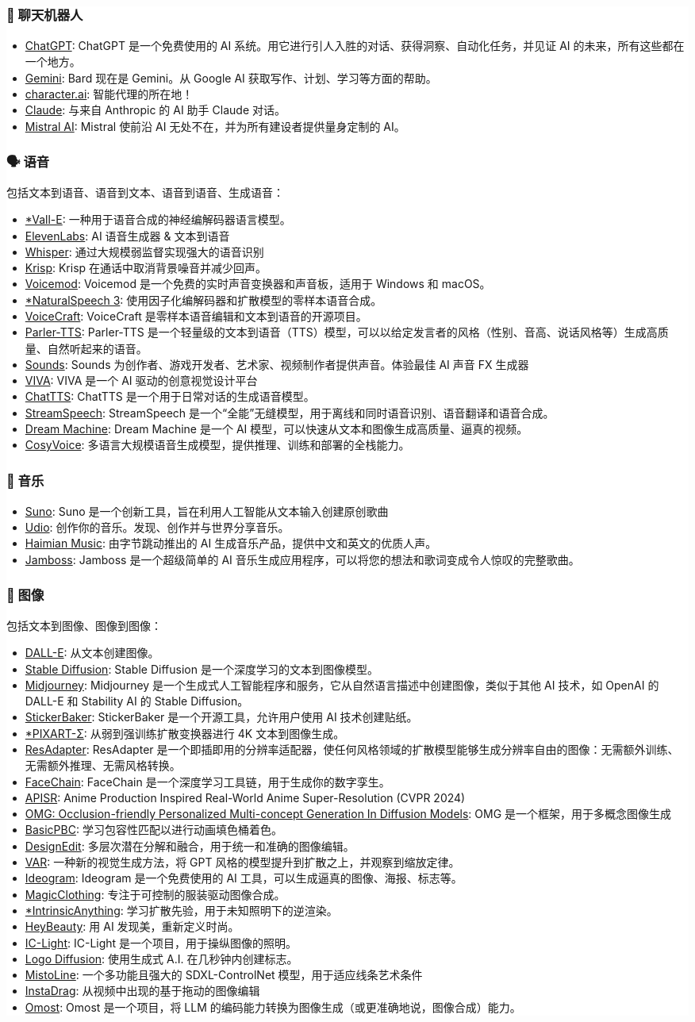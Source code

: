 ### 💬 聊天机器人
- [ChatGPT](https://chat.openai.com/): ChatGPT 是一个免费使用的 AI 系统。用它进行引人入胜的对话、获得洞察、自动化任务，并见证 AI 的未来，所有这些都在一个地方。
- [Gemini](https://gemini.google.com/): Bard 现在是 Gemini。从 Google AI 获取写作、计划、学习等方面的帮助。
- [character.ai](https://beta.character.ai/): 智能代理的所在地！
- [Claude](https://claude.ai/): 与来自 Anthropic 的 AI 助手 Claude 对话。
- [Mistral AI](https://chat.mistral.ai/): Mistral 使前沿 AI 无处不在，并为所有建设者提供量身定制的 AI。

### 🗣️ 语音
包括文本到语音、语音到文本、语音到语音、生成语音：

- [*Vall-E](https://www.microsoft.com/en-us/research/project/vall-e-x/): 一种用于语音合成的神经编解码器语言模型。
- [ElevenLabs](https://elevenlabs.io/): AI 语音生成器 & 文本到语音
- [Whisper](https://github.com/openai/whisper): 通过大规模弱监督实现强大的语音识别
- [Krisp](https://krisp.ai/): Krisp 在通话中取消背景噪音并减少回声。
- [Voicemod](https://www.voicemod.net/): Voicemod 是一个免费的实时声音变换器和声音板，适用于 Windows 和 macOS。
- [*NaturalSpeech 3](https://speechresearch.github.io/naturalspeech3/): 使用因子化编解码器和扩散模型的零样本语音合成。
- [VoiceCraft](https://github.com/jasonppy/VoiceCraft): VoiceCraft 是零样本语音编辑和文本到语音的开源项目。
- [Parler-TTS](https://github.com/huggingface/parler-tts): Parler-TTS 是一个轻量级的文本到语音（TTS）模型，可以以给定发言者的风格（性别、音高、说话风格等）生成高质量、自然听起来的语音。
- [Sounds](https://www.optimizerai.xyz/): Sounds 为创作者、游戏开发者、艺术家、视频制作者提供声音。体验最佳 AI 声音 FX 生成器
- [VIVA](https://vivago.ai/video): VIVA 是一个 AI 驱动的创意视觉设计平台
- [ChatTTS](https://github.com/2noise/ChatTTS): ChatTTS 是一个用于日常对话的生成语音模型。
- [StreamSpeech](https://github.com/ictnlp/streamspeech): StreamSpeech 是一个“全能”无缝模型，用于离线和同时语音识别、语音翻译和语音合成。
- [Dream Machine](https://lumalabs.ai/): Dream Machine 是一个 AI 模型，可以快速从文本和图像生成高质量、逼真的视频。
- [CosyVoice](https://github.com/FunAudioLLM/CosyVoice): 多语言大规模语音生成模型，提供推理、训练和部署的全栈能力。

### 🎵 音乐
- [Suno](https://www.suno.ai/): Suno 是一个创新工具，旨在利用人工智能从文本输入创建原创歌曲
- [Udio](https://www.udio.com/): 创作你的音乐。发现、创作并与世界分享音乐。
- [Haimian Music](https://www.haimian.com/featured): 由字节跳动推出的 AI 生成音乐产品，提供中文和英文的优质人声。
- [Jamboss](https://www.jamboss.com/): Jamboss 是一个超级简单的 AI 音乐生成应用程序，可以将您的想法和歌词变成令人惊叹的完整歌曲。

### 🌄 图像
包括文本到图像、图像到图像：

- [DALL-E](https://openai.com/dall-e-3): 从文本创建图像。
- [Stable Diffusion](https://stability-ai.com/): Stable Diffusion 是一个深度学习的文本到图像模型。
- [Midjourney](https://www.midjourney.com/): Midjourney 是一个生成式人工智能程序和服务，它从自然语言描述中创建图像，类似于其他 AI 技术，如 OpenAI 的 DALL-E 和 Stability AI 的 Stable Diffusion。
- [StickerBaker](https://stickerbaker.com/): StickerBaker 是一个开源工具，允许用户使用 AI 技术创建贴纸。
- [*PIXART-Σ](https://pixart-alpha.github.io/PixArt-sigma-project/): 从弱到强训练扩散变换器进行 4K 文本到图像生成。
- [ResAdapter](https://github.com/bytedance/res-adapter):  ResAdapter 是一个即插即用的分辨率适配器，使任何风格领域的扩散模型能够生成分辨率自由的图像：无需额外训练、无需额外推理、无需风格转换。
- [FaceChain](https://github.com/modelscope/facechain): FaceChain 是一个深度学习工具链，用于生成你的数字孪生。
- [APISR](https://github.com/Kiteretsu77/APISR): Anime Production Inspired Real-World Anime Super-Resolution (CVPR 2024)
- [OMG: Occlusion-friendly Personalized Multi-concept Generation In Diffusion Models](https://kongzhecn.github.io/omg-project/): OMG 是一个框架，用于多概念图像生成
- [BasicPBC](https://ykdai.github.io/projects/InclusionMatching): 学习包容性匹配以进行动画填色桶着色。
- [DesignEdit](https://github.com/design-edit/DesignEdit): 多层次潜在分解和融合，用于统一和准确的图像编辑。
- [VAR](https://github.com/FoundationVision/VAR): 一种新的视觉生成方法，将 GPT 风格的模型提升到扩散之上，并观察到缩放定律。
- [Ideogram](https://ideogram.ai/): Ideogram 是一个免费使用的 AI 工具，可以生成逼真的图像、海报、标志等。
- [MagicClothing](https://github.com/ShineChen1024/MagicClothing): 专注于可控制的服装驱动图像合成。
- [*IntrinsicAnything](https://zju3dv.github.io/IntrinsicAnything/): 学习扩散先验，用于未知照明下的逆渲染。
- [HeyBeauty](https://heybeauty.ai/): 用 AI 发现美，重新定义时尚。
- [IC-Light](https://github.com/lllyasviel/IC-Light): IC-Light 是一个项目，用于操纵图像的照明。
- [Logo Diffusion](https://logodiffusion.com/): 使用生成式 A.I. 在几秒钟内创建标志。
- [MistoLine](https://github.com/TheMistoAI/MistoLine): 一个多功能且强大的 SDXL-ControlNet 模型，用于适应线条艺术条件
- [InstaDrag](https://github.com/magic-research/InstaDrag): 从视频中出现的基于拖动的图像编辑
- [Omost](https://github.com/lllyasviel/Omost): Omost 是一个项目，将 LLM 的编码能力转换为图像生成（或更准确地说，图像合成）能力。
